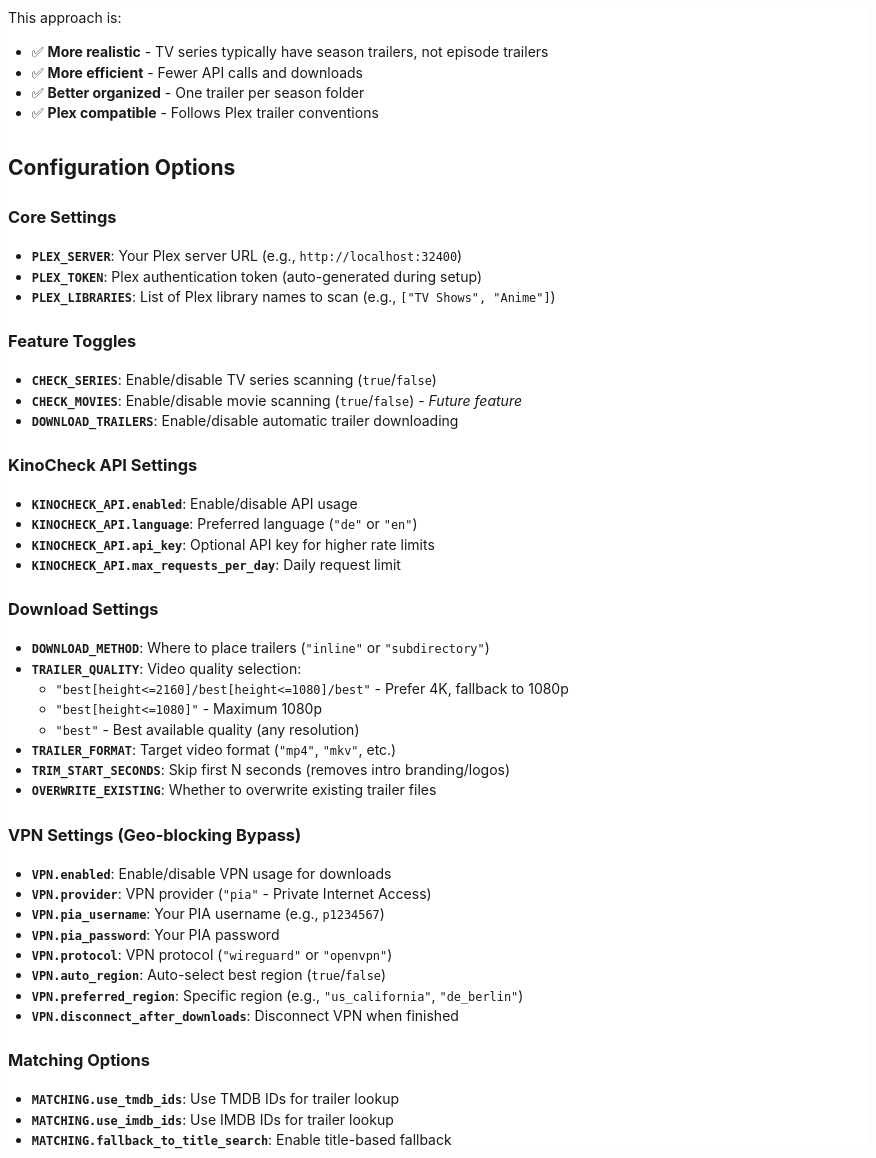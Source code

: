 This approach is:
- ✅ **More realistic** - TV series typically have season trailers, not episode trailers
- ✅ **More efficient** - Fewer API calls and downloads
- ✅ **Better organized** - One trailer per season folder
- ✅ **Plex compatible** - Follows Plex trailer conventions

## Configuration Options

### Core Settings

- **`PLEX_SERVER`**: Your Plex server URL (e.g., `http://localhost:32400`)
- **`PLEX_TOKEN`**: Plex authentication token (auto-generated during setup)
- **`PLEX_LIBRARIES`**: List of Plex library names to scan (e.g., `["TV Shows", "Anime"]`)

### Feature Toggles

- **`CHECK_SERIES`**: Enable/disable TV series scanning (`true`/`false`)
- **`CHECK_MOVIES`**: Enable/disable movie scanning (`true`/`false`) - *Future feature*
- **`DOWNLOAD_TRAILERS`**: Enable/disable automatic trailer downloading

### KinoCheck API Settings

- **`KINOCHECK_API.enabled`**: Enable/disable API usage
- **`KINOCHECK_API.language`**: Preferred language (`"de"` or `"en"`)
- **`KINOCHECK_API.api_key`**: Optional API key for higher rate limits
- **`KINOCHECK_API.max_requests_per_day`**: Daily request limit

### Download Settings

- **`DOWNLOAD_METHOD`**: Where to place trailers (`"inline"` or `"subdirectory"`)
- **`TRAILER_QUALITY`**: Video quality selection:
  - `"best[height<=2160]/best[height<=1080]/best"` - Prefer 4K, fallback to 1080p
  - `"best[height<=1080]"` - Maximum 1080p
  - `"best"` - Best available quality (any resolution)
- **`TRAILER_FORMAT`**: Target video format (`"mp4"`, `"mkv"`, etc.)
- **`TRIM_START_SECONDS`**: Skip first N seconds (removes intro branding/logos)
- **`OVERWRITE_EXISTING`**: Whether to overwrite existing trailer files

### VPN Settings (Geo-blocking Bypass)

- **`VPN.enabled`**: Enable/disable VPN usage for downloads
- **`VPN.provider`**: VPN provider (`"pia"` - Private Internet Access)
- **`VPN.pia_username`**: Your PIA username (e.g., `p1234567`)
- **`VPN.pia_password`**: Your PIA password
- **`VPN.protocol`**: VPN protocol (`"wireguard"` or `"openvpn"`)
- **`VPN.auto_region`**: Auto-select best region (`true`/`false`)
- **`VPN.preferred_region`**: Specific region (e.g., `"us_california"`, `"de_berlin"`)
- **`VPN.disconnect_after_downloads`**: Disconnect VPN when finished

### Matching Options

- **`MATCHING.use_tmdb_ids`**: Use TMDB IDs for trailer lookup
- **`MATCHING.use_imdb_ids`**: Use IMDB IDs for trailer lookup
- **`MATCHING.fallback_to_title_search`**: Enable title-based fallback

